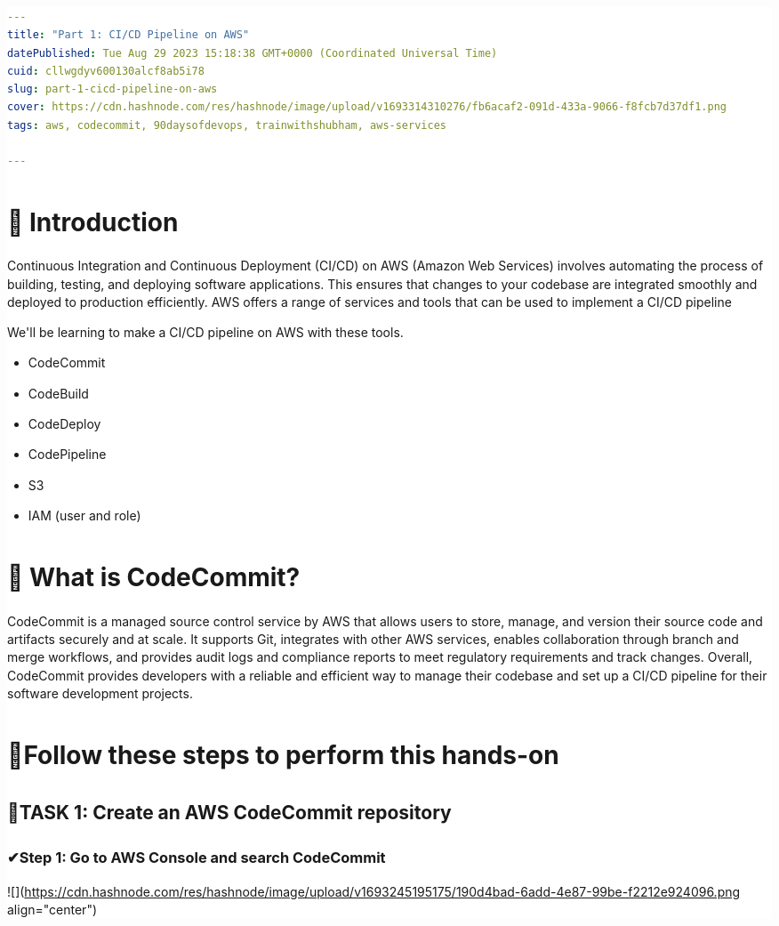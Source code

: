 ```yaml
---
title: "Part 1: CI/CD Pipeline on AWS"
datePublished: Tue Aug 29 2023 15:18:38 GMT+0000 (Coordinated Universal Time)
cuid: cllwgdyv600130alcf8ab5i78
slug: part-1-cicd-pipeline-on-aws
cover: https://cdn.hashnode.com/res/hashnode/image/upload/v1693314310276/fb6acaf2-091d-433a-9066-f8fcb7d37df1.png
tags: aws, codecommit, 90daysofdevops, trainwithshubham, aws-services

---
```


# 🌟 Introduction

Continuous Integration and Continuous Deployment (CI/CD) on AWS (Amazon Web Services) involves automating the process of building, testing, and deploying software applications. This ensures that changes to your codebase are integrated smoothly and deployed to production efficiently. AWS offers a range of services and tools that can be used to implement a CI/CD pipeline

We'll be learning to make a CI/CD pipeline on AWS with these tools.

* CodeCommit
    
* CodeBuild
    
* CodeDeploy
    
* CodePipeline
    
* S3
    
* IAM (user and role)
    

# **🌟 What is CodeCommit?**

CodeCommit is a managed source control service by AWS that allows users to store, manage, and version their source code and artifacts securely and at scale. It supports Git, integrates with other AWS services, enables collaboration through branch and merge workflows, and provides audit logs and compliance reports to meet regulatory requirements and track changes. Overall, CodeCommit provides developers with a reliable and efficient way to manage their codebase and set up a CI/CD pipeline for their software development projects.

# 🌟**Follow these steps to perform this hands-on**

## 🔱TASK 1: **Create an AWS CodeCommit repository**

### ✔Step 1: Go to AWS Console and search CodeCommit

![](https://cdn.hashnode.com/res/hashnode/image/upload/v1693245195175/190d4bad-6add-4e87-99be-f2212e924096.png align="center")

